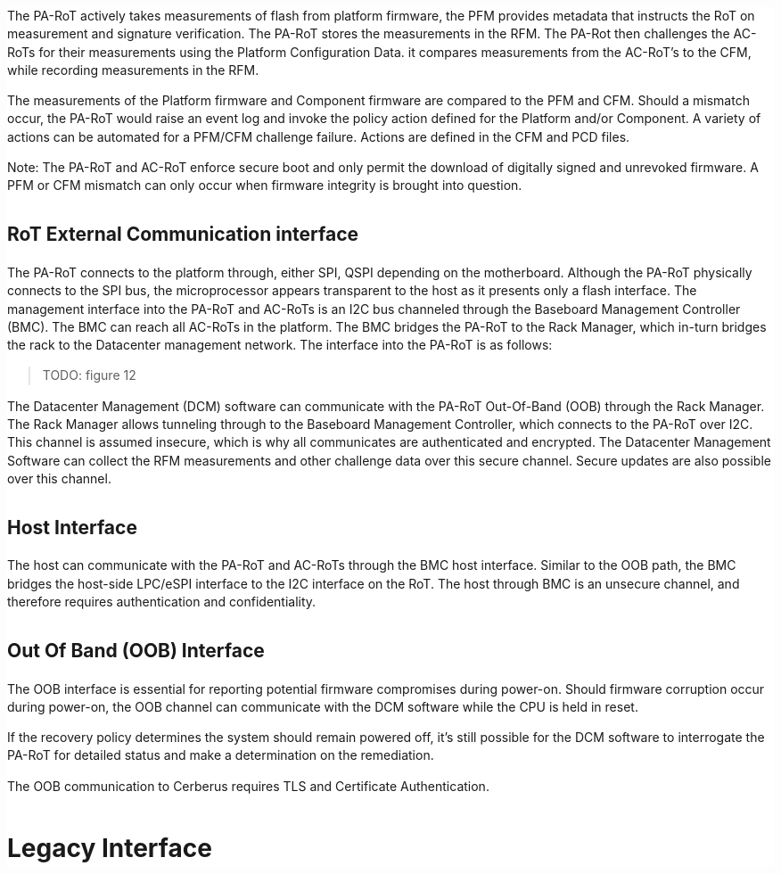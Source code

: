 The PA-RoT actively takes measurements of flash from platform firmware, the PFM provides metadata that instructs the RoT on measurement and signature verification.  The PA-RoT stores the measurements in the RFM.  The PA-Rot then challenges the AC-RoTs for their measurements using the Platform Configuration Data.  it compares measurements from the AC-RoT’s to the CFM, while recording measurements in the RFM.

The measurements of the Platform firmware and Component firmware are compared to the PFM and CFM.  Should a mismatch occur, the PA-RoT would raise an event log and invoke the policy action defined for the Platform and/or Component.  A variety of actions can be automated for a PFM/CFM challenge failure.  Actions are defined in the CFM and PCD files.

Note:  The PA-RoT and AC-RoT enforce secure boot and only permit the download of digitally signed and unrevoked firmware.  A PFM or CFM mismatch can only occur when firmware integrity is brought into question.


## RoT External Communication interface

The PA-RoT connects to the platform through, either SPI, QSPI depending on the motherboard.  Although the PA-RoT physically connects to the SPI bus, the microprocessor appears transparent to the host as it presents only a flash interface.  The management interface into the PA-RoT and AC-RoTs is an  I2C bus channeled through the Baseboard Management Controller (BMC).  The BMC can reach all AC-RoTs in the platform.  The BMC bridges the PA-RoT to the Rack Manager, which in-turn bridges the rack to the Datacenter management network.  The interface into the PA-RoT is as follows:

> TODO: figure 12

The Datacenter Management (DCM) software can communicate with the PA-RoT Out-Of-Band (OOB) through the Rack Manager.  The Rack Manager allows tunneling through to the Baseboard Management Controller, which connects to the PA-RoT over I2C.  This channel is assumed insecure, which is why all communicates are authenticated and encrypted.  The Datacenter Management Software can collect the RFM measurements and other challenge data over this secure channel.  Secure updates are also possible over this channel.


## Host Interface

The host can communicate with the PA-RoT and AC-RoTs through the BMC host interface.  Similar to the OOB path, the BMC bridges the host-side LPC/eSPI interface to the I2C interface on the RoT.  The host through BMC is an unsecure channel, and therefore requires authentication and confidentiality.

## Out Of Band (OOB) Interface

The OOB interface is essential for reporting potential firmware compromises during power-on.  Should firmware corruption occur during power-on, the OOB channel can communicate with the DCM software while the CPU is held in reset.

If the recovery policy determines the system should remain powered off, it’s still possible for the DCM software to interrogate the PA-RoT for detailed status and make a determination on the remediation.

The OOB communication to Cerberus requires TLS and Certificate Authentication.


# Legacy Interface

